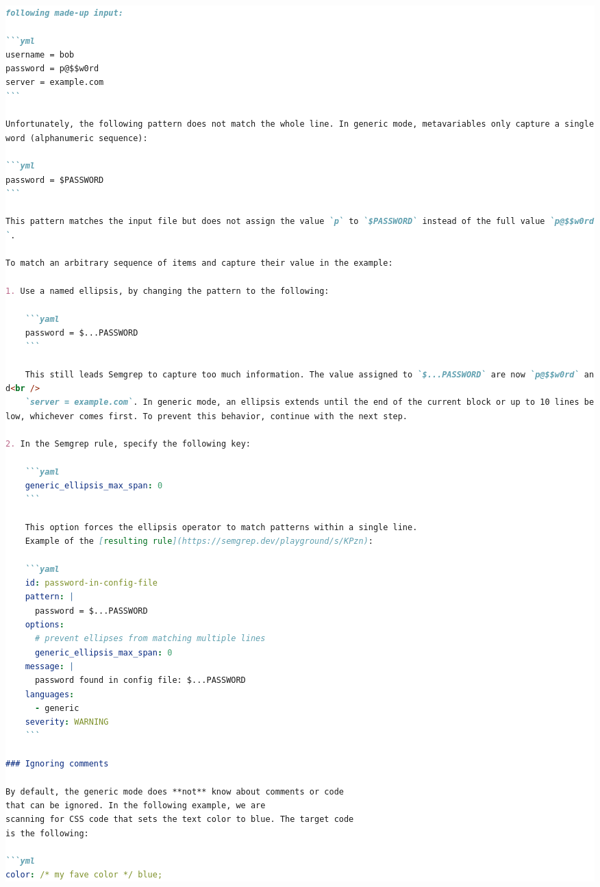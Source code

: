 ````markdown
following made-up input:

```yml
username = bob
password = p@$$w0rd
server = example.com
```

Unfortunately, the following pattern does not match the whole line. In generic mode, metavariables only capture a single word (alphanumeric sequence):

```yml
password = $PASSWORD
```

This pattern matches the input file but does not assign the value `p` to `$PASSWORD` instead of the full value `p@$$w0rd`.

To match an arbitrary sequence of items and capture their value in the example:

1. Use a named ellipsis, by changing the pattern to the following:

    ```yaml
    password = $...PASSWORD
    ```

    This still leads Semgrep to capture too much information. The value assigned to `$...PASSWORD` are now `p@$$w0rd` and<br />
    `server = example.com`. In generic mode, an ellipsis extends until the end of the current block or up to 10 lines below, whichever comes first. To prevent this behavior, continue with the next step.

2. In the Semgrep rule, specify the following key:

    ```yaml
    generic_ellipsis_max_span: 0
    ```

    This option forces the ellipsis operator to match patterns within a single line.
    Example of the [resulting rule](https://semgrep.dev/playground/s/KPzn):

    ```yaml
    id: password-in-config-file
    pattern: |
      password = $...PASSWORD
    options:
      # prevent ellipses from matching multiple lines
      generic_ellipsis_max_span: 0
    message: |
      password found in config file: $...PASSWORD
    languages:
      - generic
    severity: WARNING
    ```

### Ignoring comments

By default, the generic mode does **not** know about comments or code
that can be ignored. In the following example, we are
scanning for CSS code that sets the text color to blue. The target code
is the following:

```yml
color: /* my fave color */ blue;
````